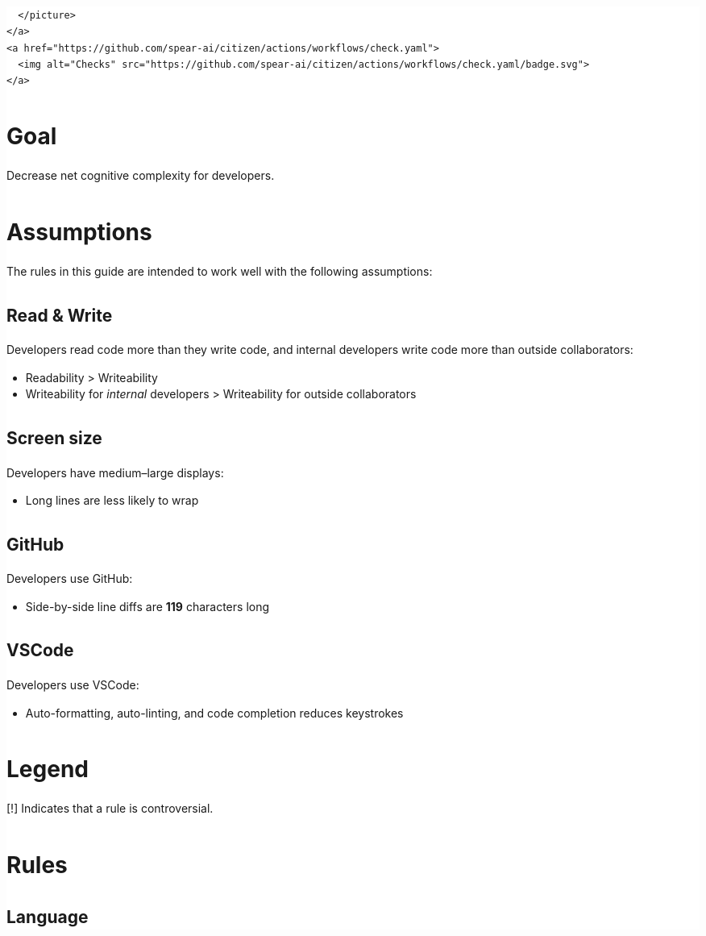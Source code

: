      </picture>
    </a>
    <a href="https://github.com/spear-ai/citizen/actions/workflows/check.yaml">
      <img alt="Checks" src="https://github.com/spear-ai/citizen/actions/workflows/check.yaml/badge.svg">
    </a>
  </div>
</div>

# Goal

Decrease net cognitive complexity for developers.

# Assumptions

The rules in this guide are intended to work well with the following assumptions:

## Read & Write

Developers read code more than they write code, and internal developers write code more than outside collaborators:

- Readability > Writeability
- Writeability for _internal_ developers > Writeability for outside collaborators

## Screen size

Developers have medium–large displays:

- Long lines are less likely to wrap

## GitHub

Developers use GitHub:

- Side-by-side line diffs are **119** characters long

## VSCode

Developers use VSCode:

- Auto-formatting, auto-linting, and code completion reduces keystrokes

# Legend

[!] Indicates that a rule is controversial.

# Rules

## Language
